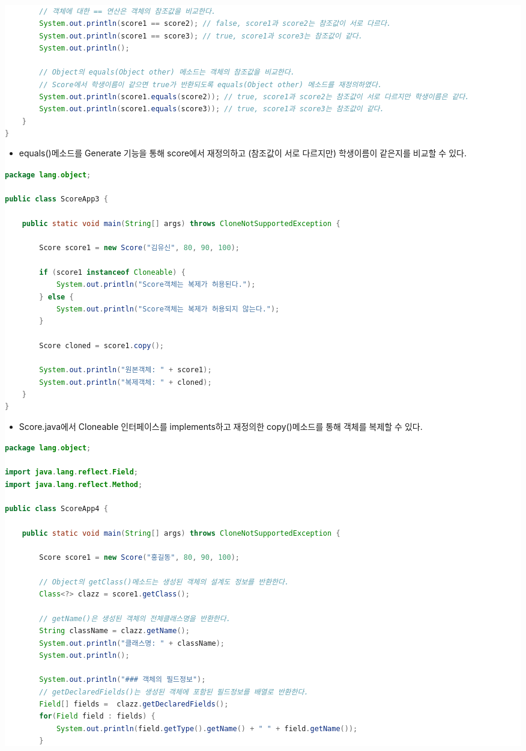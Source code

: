 ```java
		// 객체에 대한 == 연산은 객체의 참조값을 비교한다.
		System.out.println(score1 == score2); // false, score1과 score2는 참조값이 서로 다르다.
		System.out.println(score1 == score3); // true, score1과 score3는 참조값이 같다.
		System.out.println();
		
		// Object의 equals(Object other) 메소드는 객체의 참조값을 비교한다.
		// Score에서 학생이름이 같으면 true가 반환되도록 equals(Object other) 메소드를 재정의하였다.
		System.out.println(score1.equals(score2)); // true, score1과 score2는 참조값이 서로 다르지만 학생이름은 같다.
		System.out.println(score1.equals(score3)); // true, score1과 score3는 참조값이 같다.
	} 
}

```
* equals()메소드를 Generate 기능을 통해 score에서 재정의하고 (참조값이 서로 다르지만) 학생이름이 같은지를 비교할 수 있다.
```java
package lang.object;

public class ScoreApp3 {

	public static void main(String[] args) throws CloneNotSupportedException {
		
		Score score1 = new Score("김유신", 80, 90, 100);

		if (score1 instanceof Cloneable) {
			System.out.println("Score객체는 복제가 허용된다.");
		} else {
			System.out.println("Score객체는 복제가 허용되지 않는다.");
		}
		
		Score cloned = score1.copy();
		
		System.out.println("원본객체: " + score1);
		System.out.println("복제객체: " + cloned);
	}
}

```
* Score.java에서 Cloneable 인터페이스를 implements하고 재정의한 copy()메소드를 통해 객체를 복제할 수 있다.
```java
package lang.object;

import java.lang.reflect.Field;
import java.lang.reflect.Method;

public class ScoreApp4 {

	public static void main(String[] args) throws CloneNotSupportedException {
		
		Score score1 = new Score("홍길동", 80, 90, 100);

		// Object의 getClass()메소드는 생성된 객체의 설계도 정보를 반환한다.
		Class<?> clazz = score1.getClass();
		
		// getName()은 생성된 객체의 전체클래스명을 반환한다.
		String className = clazz.getName();
		System.out.println("클래스명: " + className);
		System.out.println();
		
		System.out.println("### 객체의 필드정보");
		// getDeclaredFields()는 생성된 객체에 포함된 필드정보를 배열로 반환한다.
		Field[] fields =  clazz.getDeclaredFields();
		for(Field field : fields) {
			System.out.println(field.getType().getName() + " " + field.getName());
		}
```